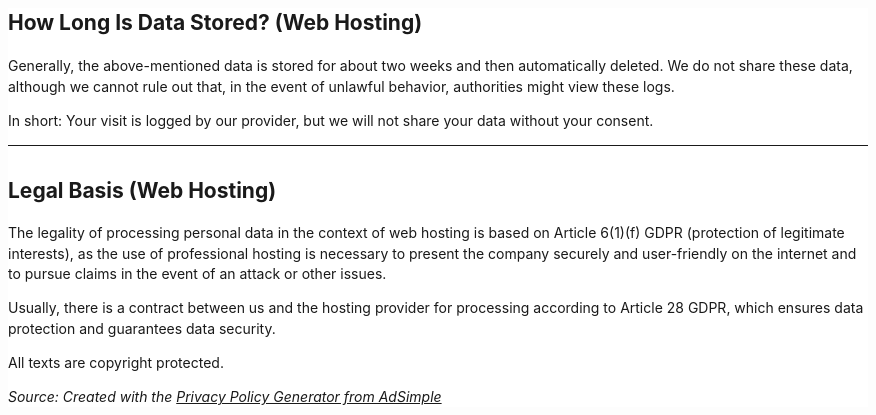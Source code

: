 
## How Long Is Data Stored? (Web Hosting)

Generally, the above-mentioned data is stored for about two weeks and then automatically deleted. We do not share these data, although we cannot rule out that, in the event of unlawful behavior, authorities might view these logs.

In short: Your visit is logged by our provider, but we will not share your data without your consent.

---

## Legal Basis (Web Hosting)

The legality of processing personal data in the context of web hosting is based on Article 6(1)(f) GDPR (protection of legitimate interests), as the use of professional hosting is necessary to present the company securely and user-friendly on the internet and to pursue claims in the event of an attack or other issues.

Usually, there is a contract between us and the hosting provider for processing according to Article 28 GDPR, which ensures data protection and guarantees data security.

All texts are copyright protected.

*Source: Created with the [Privacy Policy Generator from AdSimple](https://www.adsimple.de)*
